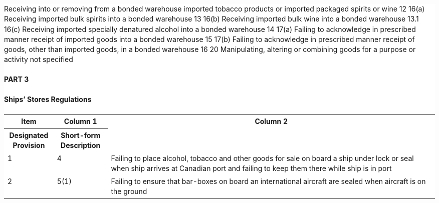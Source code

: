 <td>Receiving into or removing from a bonded warehouse imported tobacco products or imported packaged spirits or wine</td>
</tr>
<tr>
<td>12</td>
<td>16(a)</td>
<td>Receiving imported bulk spirits into a bonded warehouse</td>
</tr>
<tr>
<td>13</td>
<td>16(b)</td>
<td>Receiving imported bulk wine into a bonded warehouse</td>
</tr>
<tr>
<td>13.1</td>
<td>16(c)</td>
<td>Receiving imported specially denatured alcohol into a bonded warehouse</td>
</tr>
<tr>
<td>14</td>
<td>17(a)</td>
<td>Failing to acknowledge in prescribed manner receipt of imported goods into a bonded warehouse</td>
</tr>
<tr>
<td>15</td>
<td>17(b)</td>
<td>Failing to acknowledge in prescribed manner receipt of goods, other than imported goods, in a bonded warehouse</td>
</tr>
<tr>
<td>16</td>
<td>20</td>
<td>Manipulating, altering or combining goods for a purpose or activity not specified</td>
</tr>
</table>

#### PART 3
<table>
<h4>Ships’ Stores Regulations</h4>
<tr>
<th>Item</th>
<th>Column 1</th>
<th>Column 2</th>
</tr>
<tr>
<th>Designated Provision</th>
<th>Short-form Description</th>
</tr>
<tr>
<td>1</td>
<td>4</td>
<td>Failing to place alcohol, tobacco and other goods for sale on board a ship under lock or seal when ship arrives at Canadian port and failing to keep them there while ship is in port</td>
</tr>
<tr>
<td>2</td>
<td>5(1)</td>
<td>Failing to ensure that bar-boxes on board an international aircraft are sealed when aircraft is on the ground</td>
</tr>
</table>
